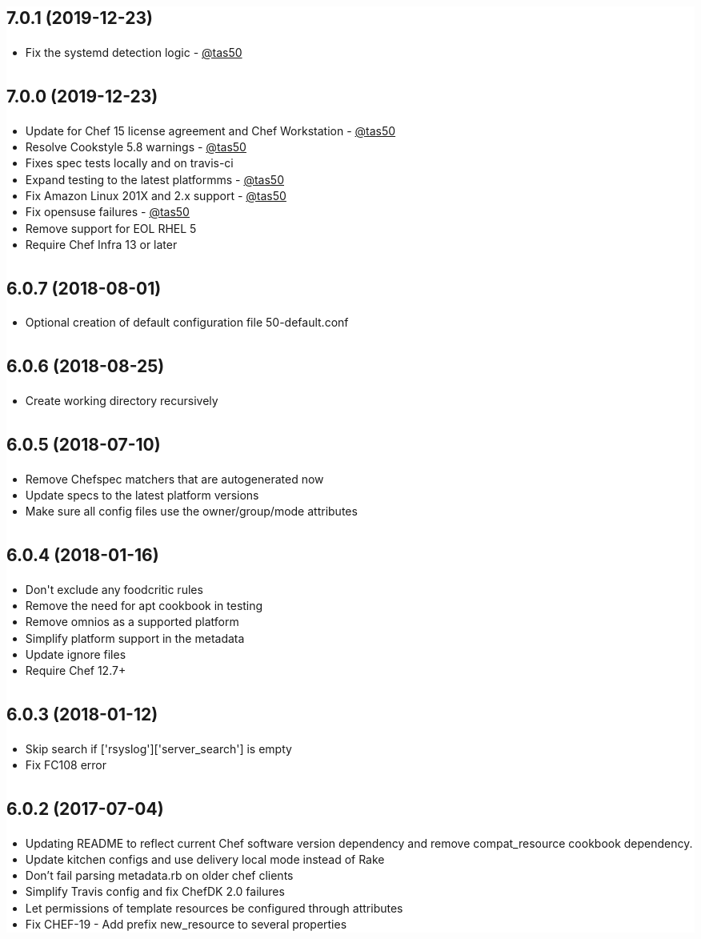 ## 7.0.1 (2019-12-23)

- Fix the systemd detection logic - [@tas50](https://github.com/tas50)

## 7.0.0 (2019-12-23)

- Update for Chef 15 license agreement and Chef Workstation - [@tas50](https://github.com/tas50)
- Resolve Cookstyle 5.8 warnings - [@tas50](https://github.com/tas50)
- Fixes spec tests locally and on travis-ci
- Expand testing to the latest platformms - [@tas50](https://github.com/tas50)
- Fix Amazon Linux 201X and 2.x support - [@tas50](https://github.com/tas50)
- Fix opensuse failures - [@tas50](https://github.com/tas50)
- Remove support for EOL RHEL 5
- Require Chef Infra 13 or later

## 6.0.7 (2018-08-01)

- Optional creation of default configuration file 50-default.conf

## 6.0.6 (2018-08-25)

- Create working directory recursively

## 6.0.5 (2018-07-10)

- Remove Chefspec matchers that are autogenerated now
- Update specs to the latest platform versions
- Make sure all config files use the owner/group/mode attributes

## 6.0.4 (2018-01-16)

- Don't exclude any foodcritic rules
- Remove the need for apt cookbook in testing
- Remove omnios as a supported platform
- Simplify platform support in the metadata
- Update ignore files
- Require Chef 12.7+

## 6.0.3 (2018-01-12)

- Skip search if ['rsyslog']['server_search'] is empty
- Fix FC108 error

## 6.0.2 (2017-07-04)

- Updating README to reflect current Chef software version dependency and remove compat_resource cookbook dependency.
- Update kitchen configs and use delivery local mode instead of Rake
- Don’t fail parsing metadata.rb on older chef clients
- Simplify Travis config and fix ChefDK 2.0 failures
- Let permissions of template resources be configured through attributes
- Fix CHEF-19 - Add prefix new_resource to several properties

